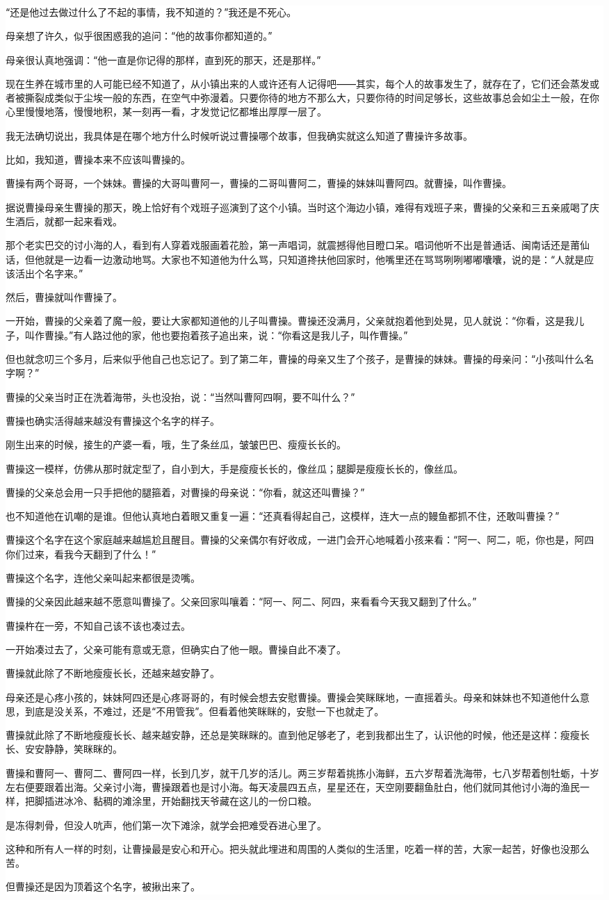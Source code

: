 “还是他过去做过什么了不起的事情，我不知道的？”我还是不死心。

母亲想了许久，似乎很困惑我的追问：“他的故事你都知道的。”

母亲很认真地强调：“他一直是你记得的那样，直到死的那天，还是那样。”

现在生养在城市里的人可能已经不知道了，从小镇出来的人或许还有人记得吧——其实，每个人的故事发生了，就存在了，它们还会蒸发或者被撕裂成类似于尘埃一般的东西，在空气中弥漫着。只要你待的地方不那么大，只要你待的时间足够长，这些故事总会如尘土一般，在你心里慢慢地落，慢慢地积，某一刻再一看，才发觉记忆都堆出厚厚一层了。

我无法确切说出，我具体是在哪个地方什么时候听说过曹操哪个故事，但我确实就这么知道了曹操许多故事。

比如，我知道，曹操本来不应该叫曹操的。

曹操有两个哥哥，一个妹妹。曹操的大哥叫曹阿一，曹操的二哥叫曹阿二，曹操的妹妹叫曹阿四。就曹操，叫作曹操。

据说曹操母亲生曹操的那天，晚上恰好有个戏班子巡演到了这个小镇。当时这个海边小镇，难得有戏班子来，曹操的父亲和三五亲戚喝了庆生酒后，就都一起来看戏。

那个老实巴交的讨小海的人，看到有人穿着戏服画着花脸，第一声唱词，就震撼得他目瞪口呆。唱词他听不出是普通话、闽南话还是莆仙话，但他就是一边看一边激动地骂。大家也不知道他为什么骂，只知道搀扶他回家时，他嘴里还在骂骂咧咧嘟嘟囔囔，说的是：“人就是应该活出个名字来。”

然后，曹操就叫作曹操了。

一开始，曹操的父亲着了魔一般，要让大家都知道他的儿子叫曹操。曹操还没满月，父亲就抱着他到处晃，见人就说：“你看，这是我儿子，叫作曹操。”有人路过他的家，他也要抱着孩子追出来，说：“你看这是我儿子，叫作曹操。”

但也就念叨三个多月，后来似乎他自己也忘记了。到了第二年，曹操的母亲又生了个孩子，是曹操的妹妹。曹操的母亲问：“小孩叫什么名字啊？”

曹操的父亲当时正在洗着海带，头也没抬，说：“当然叫曹阿四啊，要不叫什么？”

曹操也确实活得越来越没有曹操这个名字的样子。

刚生出来的时候，接生的产婆一看，哦，生了条丝瓜，皱皱巴巴、瘦瘦长长的。

曹操这一模样，仿佛从那时就定型了，自小到大，手是瘦瘦长长的，像丝瓜；腿脚是瘦瘦长长的，像丝瓜。

曹操的父亲总会用一只手把他的腿箍着，对曹操的母亲说：“你看，就这还叫曹操？”

也不知道他在讥嘲的是谁。但他认真地白着眼又重复一遍：“还真看得起自己，这模样，连大一点的鳗鱼都抓不住，还敢叫曹操？”

曹操这个名字在这个家庭越来越尴尬且醒目。曹操的父亲偶尔有好收成，一进门会开心地喊着小孩来看：“阿一、阿二，呃，你也是，阿四你们过来，看我今天翻到了什么！”

曹操这个名字，连他父亲叫起来都很是烫嘴。

曹操的父亲因此越来越不愿意叫曹操了。父亲回家叫嚷着：“阿一、阿二、阿四，来看看今天我又翻到了什么。”

曹操杵在一旁，不知自己该不该也凑过去。

一开始凑过去了，父亲可能有意或无意，但确实白了他一眼。曹操自此不凑了。

曹操就此除了不断地瘦瘦长长，还越来越安静了。

母亲还是心疼小孩的，妹妹阿四还是心疼哥哥的，有时候会想去安慰曹操。曹操会笑眯眯地，一直摇着头。母亲和妹妹也不知道他什么意思，到底是没关系，不难过，还是“不用管我”。但看着他笑眯眯的，安慰一下也就走了。

曹操就此除了不断地瘦瘦长长、越来越安静，还总是笑眯眯的。直到他足够老了，老到我都出生了，认识他的时候，他还是这样：瘦瘦长长、安安静静，笑眯眯的。

曹操和曹阿一、曹阿二、曹阿四一样，长到几岁，就干几岁的活儿。两三岁帮着挑拣小海鲜，五六岁帮着洗海带，七八岁帮着刨牡蛎，十岁左右便要跟着出海。父亲讨小海，曹操跟着也是讨小海。每天凌晨四五点，星星还在，天空刚要翻鱼肚白，他们就同其他讨小海的渔民一样，把脚插进冰冷、黏稠的滩涂里，开始翻找天爷藏在这儿的一份口粮。

是冻得刺骨，但没人吭声，他们第一次下滩涂，就学会把难受吞进心里了。

这种和所有人一样的时刻，让曹操最是安心和开心。把头就此埋进和周围的人类似的生活里，吃着一样的苦，大家一起苦，好像也没那么苦。

但曹操还是因为顶着这个名字，被揪出来了。
